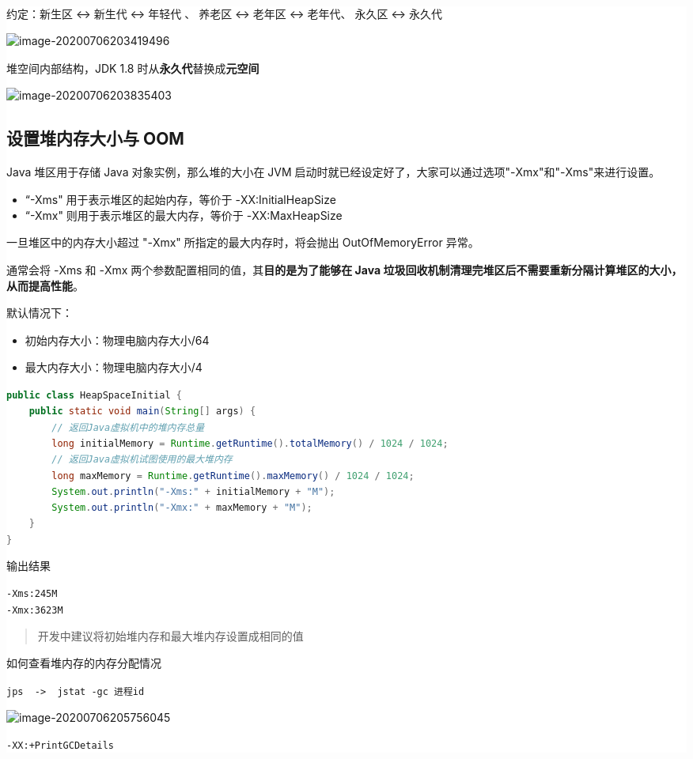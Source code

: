 约定：新生区 <-> 新生代 <-> 年轻代   、  养老区 <-> 老年区 <-> 老年代、 永久区 <-> 永久代

![image-20200706203419496](https://gitee.com/xlshi/blog_img/raw/master/img/20201009150951.png)

堆空间内部结构，JDK 1.8 时从**永久代**替换成**元空间**

![image-20200706203835403](https://gitee.com/xlshi/blog_img/raw/master/img/20201009151016.png)

## 设置堆内存大小与 OOM

Java 堆区用于存储 Java 对象实例，那么堆的大小在 JVM 启动时就已经设定好了，大家可以通过选项"-Xmx"和"-Xms"来进行设置。

- “-Xms" 用于表示堆区的起始内存，等价于 -XX:InitialHeapSize
- “-Xmx" 则用于表示堆区的最大内存，等价于 -XX:MaxHeapSize

一旦堆区中的内存大小超过 "-Xmx" 所指定的最大内存时，将会抛出 OutOfMemoryError 异常。

通常会将 -Xms 和 -Xmx 两个参数配置相同的值，其**目的是为了能够在 Java 垃圾回收机制清理完堆区后不需要重新分隔计算堆区的大小，从而提高性能**。

默认情况下：

- 初始内存大小：物理电脑内存大小/64

- 最大内存大小：物理电脑内存大小/4

```java
public class HeapSpaceInitial {
    public static void main(String[] args) {
        // 返回Java虚拟机中的堆内存总量
        long initialMemory = Runtime.getRuntime().totalMemory() / 1024 / 1024;
        // 返回Java虚拟机试图使用的最大堆内存
        long maxMemory = Runtime.getRuntime().maxMemory() / 1024 / 1024;
        System.out.println("-Xms:" + initialMemory + "M");
        System.out.println("-Xmx:" + maxMemory + "M");
    }
}
```

输出结果

```
-Xms:245M
-Xmx:3623M
```

> 开发中建议将初始堆内存和最大堆内存设置成相同的值	

如何查看堆内存的内存分配情况

```
jps  ->  jstat -gc 进程id
```

![image-20200706205756045](images/image-20200706205756045.png)

```
-XX:+PrintGCDetails
```
